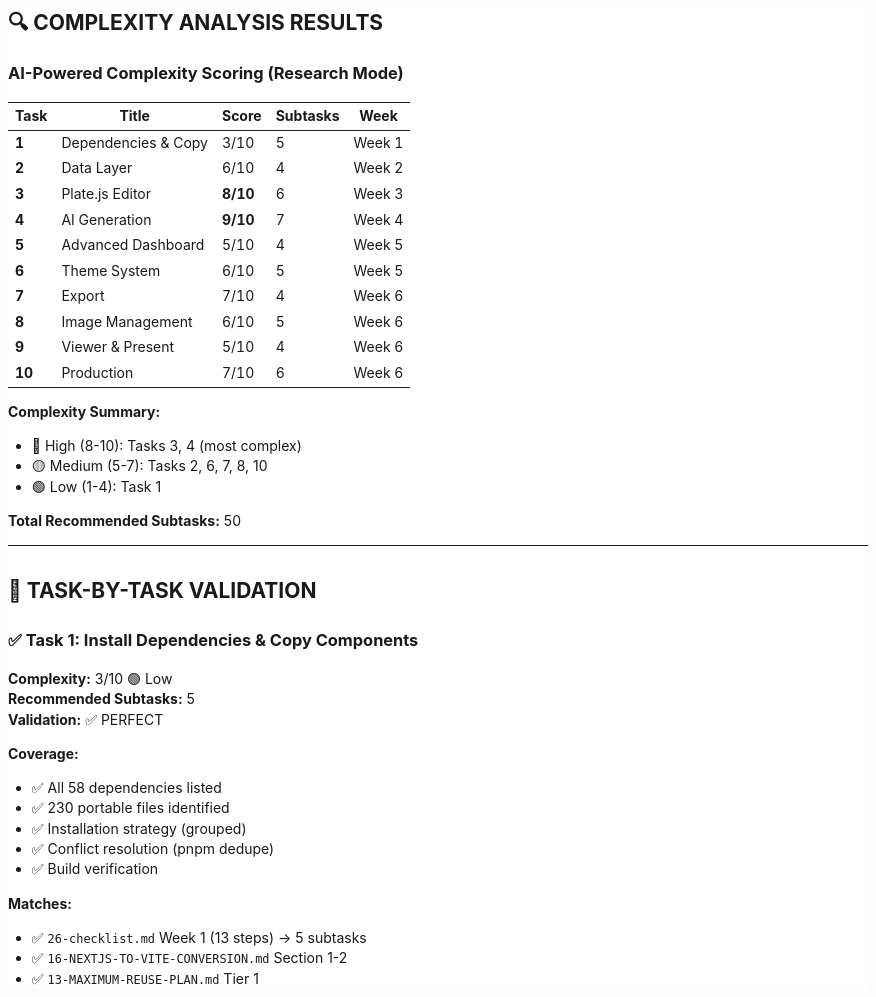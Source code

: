 
## 🔍 COMPLEXITY ANALYSIS RESULTS

### AI-Powered Complexity Scoring (Research Mode)

| Task | Title | Score | Subtasks | Week |
|------|-------|-------|----------|------|
| **1** | Dependencies & Copy | 3/10 | 5 | Week 1 |
| **2** | Data Layer | 6/10 | 4 | Week 2 |
| **3** | Plate.js Editor | **8/10** | 6 | Week 3 |
| **4** | AI Generation | **9/10** | 7 | Week 4 |
| **5** | Advanced Dashboard | 5/10 | 4 | Week 5 |
| **6** | Theme System | 6/10 | 5 | Week 5 |
| **7** | Export | 7/10 | 4 | Week 6 |
| **8** | Image Management | 6/10 | 5 | Week 6 |
| **9** | Viewer & Present | 5/10 | 4 | Week 6 |
| **10** | Production | 7/10 | 6 | Week 6 |

**Complexity Summary:**
- 🔴 High (8-10): Tasks 3, 4 (most complex)
- 🟡 Medium (5-7): Tasks 2, 6, 7, 8, 10
- 🟢 Low (1-4): Task 1

**Total Recommended Subtasks:** 50

---

## 🎯 TASK-BY-TASK VALIDATION

### ✅ Task 1: Install Dependencies & Copy Components
**Complexity:** 3/10 🟢 Low  
**Recommended Subtasks:** 5  
**Validation:** ✅ PERFECT

**Coverage:**
- ✅ All 58 dependencies listed
- ✅ 230 portable files identified
- ✅ Installation strategy (grouped)
- ✅ Conflict resolution (pnpm dedupe)
- ✅ Build verification

**Matches:**
- ✅ `26-checklist.md` Week 1 (13 steps) → 5 subtasks
- ✅ `16-NEXTJS-TO-VITE-CONVERSION.md` Section 1-2
- ✅ `13-MAXIMUM-REUSE-PLAN.md` Tier 1
